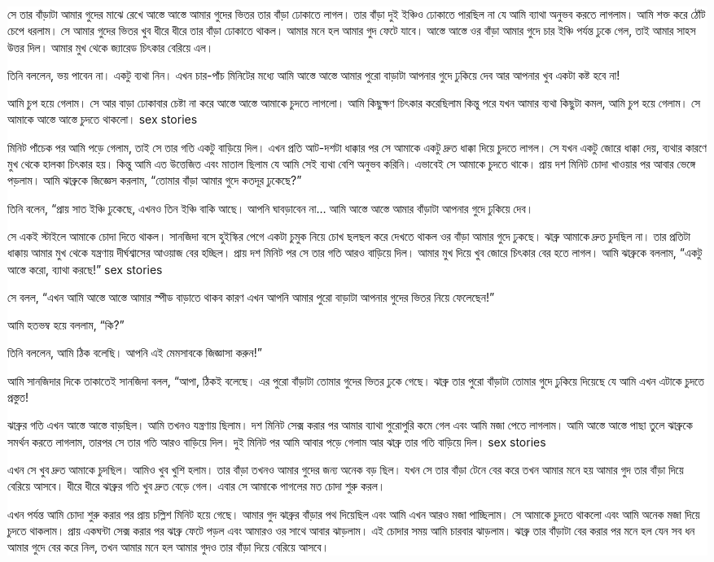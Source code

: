 
সে তার বাঁড়াটা আমার গুদের মাঝে রেখে আস্তে আস্তে আমার গুদের ভিতর তার বাঁড়া ঢোকাতে লাগল। তার বাঁড়া দুই ইঞ্চিও ঢোকাতে পারছিল না যে আমি ব্যাথা অনুভব করতে লাগলাম। আমি শক্ত করে ঠোঁট চেপে ধরলাম। সে আমার গুদের ভিতর খুব ধীরে ধীরে তার বাঁড়া ঢোকাতে থাকল। আমার মনে হল আমার গুদ ফেটে যাবে। আস্তে আস্তে ওর বাঁড়া আমার গুদে চার ইঞ্চি পর্যন্ত ঢুকে গেল, তাই আমার সাহস উত্তর দিল। আমার মুখ থেকে জ্যারেড চিৎকার বেরিয়ে এল।


তিনি বললেন, ভয় পাবেন না। একটু ব্যথা নিন। এখন চার-পাঁচ মিনিটের মধ্যে আমি আস্তে আস্তে আমার পুরো বাড়াটা আপনার গুদে ঢুকিয়ে দেব আর আপনার খুব একটা কষ্ট হবে না!


আমি চুপ হয়ে গেলাম। সে আর বাড়া ঢোকাবার চেষ্টা না করে আস্তে আস্তে আমাকে চুদতে লাগলো। আমি কিছুক্ষণ চিৎকার করেছিলাম কিন্তু পরে যখন আমার ব্যথা কিছুটা কমল, আমি চুপ হয়ে গেলাম। সে আমাকে আস্তে আস্তে চুদতে থাকলো। sex stories


মিনিট পাঁচেক পর আমি পড়ে গেলাম, তাই সে তার গতি একটু বাড়িয়ে দিল। এখন প্রতি আট-দশটা ধাক্কার পর সে আমাকে একটু দ্রুত ধাক্কা দিয়ে চুদতে লাগল। সে যখন একটু জোরে ধাক্কা দেয়, ব্যথার কারণে মুখ থেকে হালকা চিৎকার হয়। কিন্তু আমি এত উত্তেজিত এবং মাতাল ছিলাম যে আমি সেই ব্যথা বেশি অনুভব করিনি। এভাবেই সে আমাকে চুদতে থাকে। প্রায় দশ মিনিট চোদা খাওয়ার পর আবার ভেঙ্গে পড়লাম। আমি ঝাব্রুকে জিজ্ঞেস করলাম, “তোমার বাঁড়া আমার গুদে কতদূর ঢুকেছে?”


তিনি বলেন, “প্রায় সাত ইঞ্চি ঢুকেছে, এখনও তিন ইঞ্চি বাকি আছে। আপনি ঘাবড়াবেন না… আমি আস্তে আস্তে আমার বাঁড়াটা আপনার গুদে ঢুকিয়ে দেব।


সে একই স্টাইলে আমাকে চোদা দিতে থাকল। সানজিদা বসে হুইস্কির পেগে একটা চুমুক নিয়ে চোখ ছলছল করে দেখতে থাকল ওর বাঁড়া আমার গুদে ঢুকছে। ঝাব্রু আমাকে দ্রুত চুদছিল না। তার প্রতিটা ধাক্কায় আমার মুখ থেকে যন্ত্রণায় দীর্ঘশ্বাসের আওয়াজ বের হচ্ছিল। প্রায় দশ মিনিট পর সে তার গতি আরও বাড়িয়ে দিল। আমার মুখ দিয়ে খুব জোরে চিৎকার বের হতে লাগল। আমি ঝাব্রুকে বললাম, “একটু আস্তে করো, ব্যাথা করছে!” sex stories


সে বলল, “এখন আমি আস্তে আস্তে আমার স্পীড বাড়াতে থাকব কারণ এখন আপনি আমার পুরো বাড়াটা আপনার গুদের ভিতর নিয়ে ফেলেছেন!”


আমি হতভম্ব হয়ে বললাম, “কি?”


তিনি বললেন, আমি ঠিক বলেছি। আপনি এই মেমসাবকে জিজ্ঞাসা করুন!”


আমি সানজিদার দিকে তাকাতেই সানজিদা বলল, “আপা, ঠিকই বলেছে। এর পুরো বাঁড়াটা তোমার গুদের ভিতর ঢুকে গেছে। ঝাব্রু তার পুরো বাঁড়াটা তোমার গুদে ঢুকিয়ে দিয়েছে যে আমি এখন এটাকে চুদতে প্রস্তুত!


ঝাব্রুর গতি এখন আস্তে আস্তে বাড়ছিল। আমি তখনও যন্ত্রণায় ছিলাম। দশ মিনিট সেক্স করার পর আমার ব্যাথা পুরোপুরি কমে গেল এবং আমি মজা পেতে লাগলাম। আমি আস্তে আস্তে পাছা তুলে ঝাব্রুকে সমর্থন করতে লাগলাম, তারপর সে তার গতি আরও বাড়িয়ে দিল। দুই মিনিট পর আমি আবার পড়ে গেলাম আর ঝাব্রু তার গতি বাড়িয়ে দিল। sex stories


এখন সে খুব দ্রুত আমাকে চুদছিল। আমিও খুব খুশি হলাম। তার বাঁড়া তখনও আমার গুদের জন্য অনেক বড় ছিল। যখন সে তার বাঁড়া টেনে বের করে তখন আমার মনে হয় আমার গুদ তার বাঁড়া দিয়ে বেরিয়ে আসবে। ধীরে ধীরে ঝাব্রুর গতি খুব দ্রুত বেড়ে গেল। এবার সে আমাকে পাগলের মত চোদা শুরু করল।


এখন পর্যন্ত আমি চোদা শুরু করার পর প্রায় চল্লিশ মিনিট হয়ে গেছে। আমার গুদ ঝাব্রুর বাঁড়ার পথ দিয়েছিল এবং আমি এখন আরও মজা পাচ্ছিলাম। সে আমাকে চুদতে থাকলো এবং আমি অনেক মজা দিয়ে চুদতে থাকলাম। প্রায় একঘন্টা সেক্স করার পর ঝাব্রু ফেটে পড়ল এবং আমারও ওর সাথে আবার ঝাড়লাম। এই চোদার সময় আমি চারবার ঝাড়লাম। ঝাব্রু তার বাঁড়াটা বের করার পর মনে হল যেন সব ধন আমার গুদে বের করে নিল, তখন আমার মনে হল আমার গুদও তার বাঁড়া দিয়ে বেরিয়ে আসবে।
